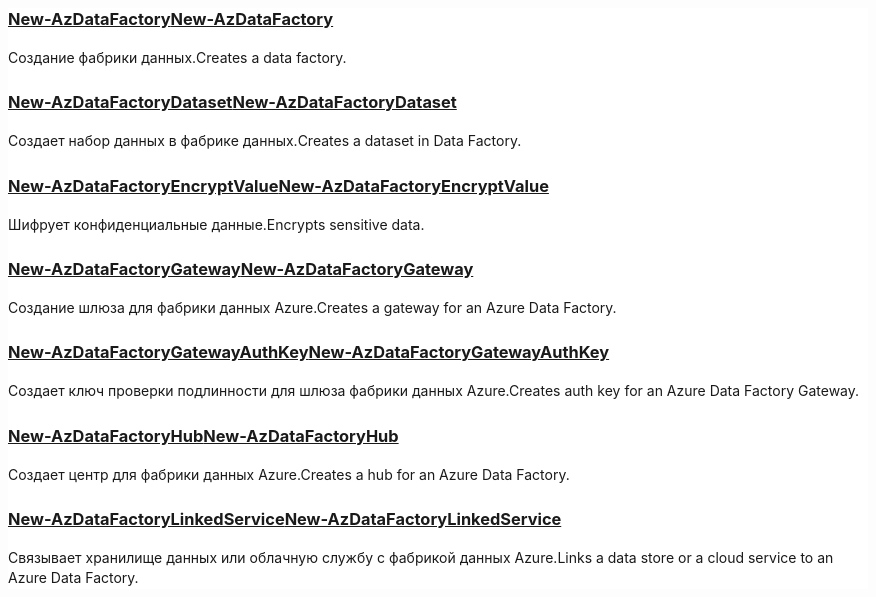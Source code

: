 ### [<span data-ttu-id="54ae7-163">New-AzDataFactory</span><span class="sxs-lookup"><span data-stu-id="54ae7-163">New-AzDataFactory</span></span>](New-AzDataFactory.md)
<span data-ttu-id="54ae7-164">Создание фабрики данных.</span><span class="sxs-lookup"><span data-stu-id="54ae7-164">Creates a data factory.</span></span>

### [<span data-ttu-id="54ae7-165">New-AzDataFactoryDataset</span><span class="sxs-lookup"><span data-stu-id="54ae7-165">New-AzDataFactoryDataset</span></span>](New-AzDataFactoryDataset.md)
<span data-ttu-id="54ae7-166">Создает набор данных в фабрике данных.</span><span class="sxs-lookup"><span data-stu-id="54ae7-166">Creates a dataset in Data Factory.</span></span>

### [<span data-ttu-id="54ae7-167">New-AzDataFactoryEncryptValue</span><span class="sxs-lookup"><span data-stu-id="54ae7-167">New-AzDataFactoryEncryptValue</span></span>](New-AzDataFactoryEncryptValue.md)
<span data-ttu-id="54ae7-168">Шифрует конфиденциальные данные.</span><span class="sxs-lookup"><span data-stu-id="54ae7-168">Encrypts sensitive data.</span></span>

### [<span data-ttu-id="54ae7-169">New-AzDataFactoryGateway</span><span class="sxs-lookup"><span data-stu-id="54ae7-169">New-AzDataFactoryGateway</span></span>](New-AzDataFactoryGateway.md)
<span data-ttu-id="54ae7-170">Создание шлюза для фабрики данных Azure.</span><span class="sxs-lookup"><span data-stu-id="54ae7-170">Creates a gateway for an Azure Data Factory.</span></span>

### [<span data-ttu-id="54ae7-171">New-AzDataFactoryGatewayAuthKey</span><span class="sxs-lookup"><span data-stu-id="54ae7-171">New-AzDataFactoryGatewayAuthKey</span></span>](New-AzDataFactoryGatewayAuthKey.md)
<span data-ttu-id="54ae7-172">Создает ключ проверки подлинности для шлюза фабрики данных Azure.</span><span class="sxs-lookup"><span data-stu-id="54ae7-172">Creates auth key for an Azure Data Factory Gateway.</span></span>

### [<span data-ttu-id="54ae7-173">New-AzDataFactoryHub</span><span class="sxs-lookup"><span data-stu-id="54ae7-173">New-AzDataFactoryHub</span></span>](New-AzDataFactoryHub.md)
<span data-ttu-id="54ae7-174">Создает центр для фабрики данных Azure.</span><span class="sxs-lookup"><span data-stu-id="54ae7-174">Creates a hub for an Azure Data Factory.</span></span>

### [<span data-ttu-id="54ae7-175">New-AzDataFactoryLinkedService</span><span class="sxs-lookup"><span data-stu-id="54ae7-175">New-AzDataFactoryLinkedService</span></span>](New-AzDataFactoryLinkedService.md)
<span data-ttu-id="54ae7-176">Связывает хранилище данных или облачную службу с фабрикой данных Azure.</span><span class="sxs-lookup"><span data-stu-id="54ae7-176">Links a data store or a cloud service to an Azure Data Factory.</span></span>
